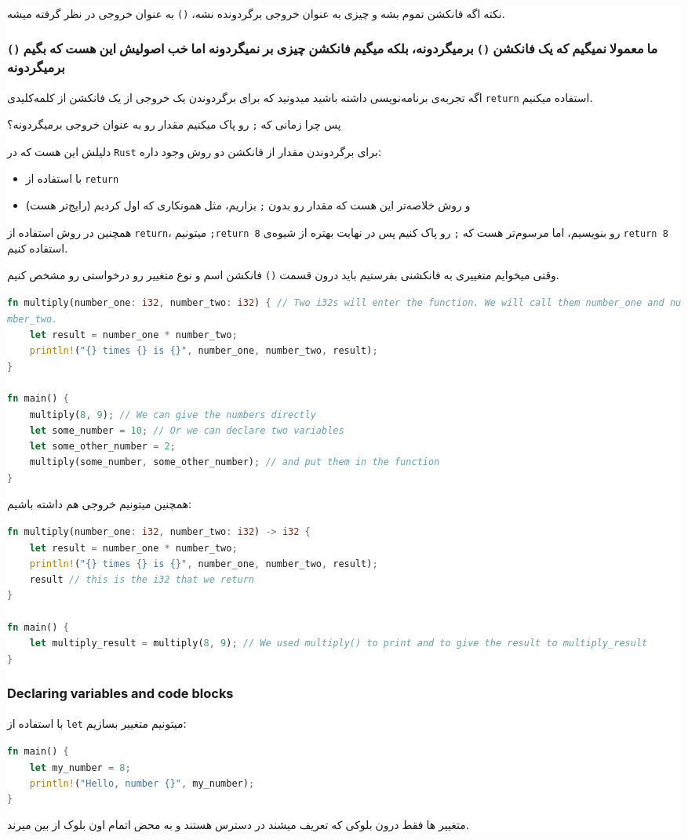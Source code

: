 نکته اگه فانکشن تموم بشه و چیزی به عنوان خروجی برگردونده نشه، `()` به عنوان خروجی در نظر گرفته میشه.

### ما معمولا نمیگیم که یک فانکشن `()` برمیگردونه، بلکه میگیم فانکشن چیزی بر نمیگردونه اما خب اصولیش این هست که بگیم `()` برمیگردونه

اگه تجربه‌ی برنامه‌نویسی داشته باشید میدونید که برای برگردوندن یک خروجی از یک فانکشن از کلمه‌کلیدی `return` استفاده میکنیم.

پس چرا زمانی که `;` رو پاک میکنیم مقدار رو به عنوان خروجی برمیگردونه؟

دلیلش این هست که در `Rust` برای برگردوندن مقدار از فانکشن دو روش وجود داره:

- با استفاده از `return`

- و روش خلاصه‌تر این هست که مقدار رو بدون `;` بزاریم، مثل همونکاری که اول کردیم (رایج‌تر هست)

همچنین در روش استفاده از `return`، میتونیم `;return 8` رو بنویسیم، اما مرسوم‌تر هست که `;` رو پاک کنیم پس در نهایت بهتره از شیوه‌ی `return 8` استفاده کنیم.

وقتی میخوایم متغییری به فانکشنی بفرستیم باید درون قسمت `()` فانکشن اسم و نوع متغییر رو درخواستی رو مشخص کنیم.

```rust
fn multiply(number_one: i32, number_two: i32) { // Two i32s will enter the function. We will call them number_one and number_two.
    let result = number_one * number_two;
    println!("{} times {} is {}", number_one, number_two, result);
}

fn main() {
    multiply(8, 9); // We can give the numbers directly
    let some_number = 10; // Or we can declare two variables
    let some_other_number = 2;
    multiply(some_number, some_other_number); // and put them in the function
}
```
همچنین میتونیم خروجی هم داشته باشیم:
```rust
fn multiply(number_one: i32, number_two: i32) -> i32 {
    let result = number_one * number_two;
    println!("{} times {} is {}", number_one, number_two, result);
    result // this is the i32 that we return
}

fn main() {
    let multiply_result = multiply(8, 9); // We used multiply() to print and to give the result to multiply_result
}
```

### Declaring variables and code blocks

با استفاده از `let` میتونیم متغییر بسازیم:
```rust
fn main() {
    let my_number = 8;
    println!("Hello, number {}", my_number);
}
```
متغییر ها فقط درون بلوکی که تعریف میشند در دسترس هستند و به محض اتمام اون بلوک از بین میرند.
